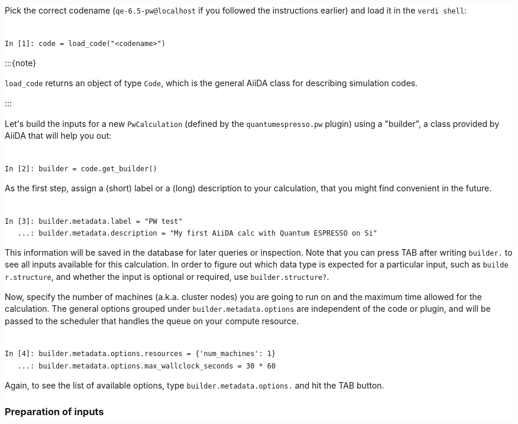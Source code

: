 Pick the correct codename (`qe-6.5-pw@localhost` if you followed the instructions earlier) and load it in the `verdi shell`:

```{code-block} ipython

In [1]: code = load_code("<codename>")

```

:::{note}

`load_code` returns an object of type `Code`, which is the general AiiDA class for describing simulation codes.

:::

Let's build the inputs for a new `PwCalculation` (defined by the `quantumespresso.pw` plugin) using a "builder", a class provided by AiiDA that will help you out:

```{code-block} ipython

In [2]: builder = code.get_builder()

```

As the first step, assign a (short) label or a (long) description to your calculation, that you might find convenient in the future.

```{code-block} ipython

In [3]: builder.metadata.label = "PW test"
   ...: builder.metadata.description = "My first AiiDA calc with Quantum ESPRESSO on Si"

```

This information will be saved in the database for later queries or inspection.
Note that you can press TAB after writing `builder.` to see all inputs available for this calculation.
In order to figure out which data type is expected for a particular input, such as `builder.structure`, and whether the input is optional or required, use `builder.structure?`.

Now, specify the number of machines (a.k.a. cluster nodes) you are going to run on and the maximum time allowed for the calculation.
The general options grouped under `builder.metadata.options` are independent of the code or plugin, and will be passed to the scheduler that handles the queue on your compute resource.

```{code-block} ipython

In [4]: builder.metadata.options.resources = {'num_machines': 1}
   ...: builder.metadata.options.max_wallclock_seconds = 30 * 60

```

Again, to see the list of available options, type `builder.metadata.options.` and hit the TAB button.

### Preparation of inputs


[^f1]: In order to avoid duplication of KpointsData, you would first need to learn how to query the database, therefore we will ignore this issue for now.
[^f2]: A process is considered active if it is either `Created`, `Running` or `Waiting`. If a process is no longer active, but terminated, it will have a state `Finished`, `Killed` or `Excepted`.
[^f3]: The `parent_folder` input for reusing the remote working folder of a previous calculation is specific to the `aiida-quantumespresso` plugin, but similar patterns are used in other plugins.
[^f4]: We purposefully do not provide advanced commands for crystal structure manipulation in AiiDA, because python packages that accomplish such tasks already exist (such as ASE or pymatgen).